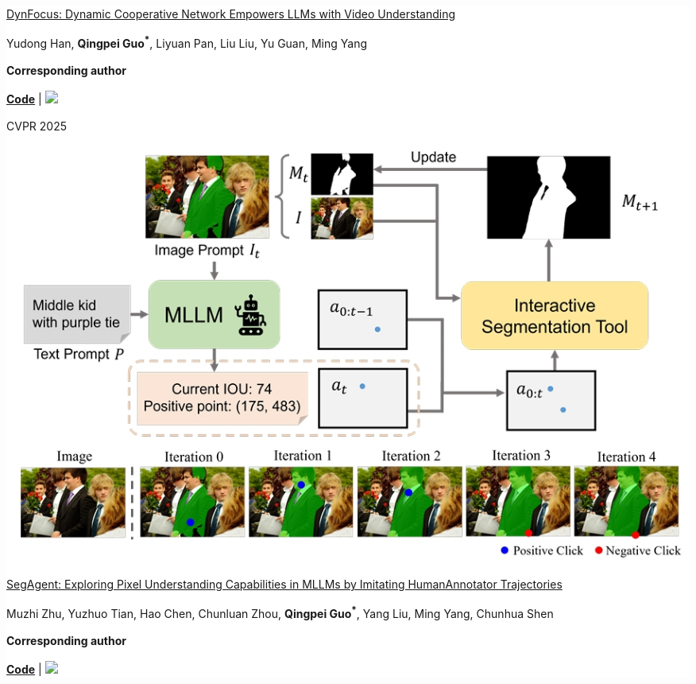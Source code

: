 [DynFocus: Dynamic Cooperative Network Empowers LLMs with Video Understanding](https://openaccess.thecvf.com/content/CVPR2025/papers/Han_DynFocus_Dynamic_Cooperative_Network_Empowers_LLMs_with_Video_Understanding_CVPR_2025_paper.pdf)

Yudong Han, **Qingpei Guo**<sup><b>*</b></sup>, Liyuan Pan, Liu Liu, Yu Guan, Ming Yang

 **Corresponding author**

 [**Code**](https://github.com/Simon98-AI/DynFocus) \| ![](https://img.shields.io/github/stars/Simon98-AI/DynFocus?style=social&label=Stars)
</div>
</div>

<div class='paper-box'><div class='paper-box-image'><div><div class="badge">CVPR 2025</div><img src='images/CVPR25_1.png' alt="sym" width="100%"></div></div>
<div class='paper-box-text' markdown="1">

[SegAgent: Exploring Pixel Understanding Capabilities in MLLMs by Imitating HumanAnnotator Trajectories](https://openaccess.thecvf.com/content/CVPR2025/papers/Zhu_SegAgent_Exploring_Pixel_Understanding_Capabilities_in_MLLMs_by_Imitating_Human_CVPR_2025_paper.pdf)

 Muzhi Zhu, Yuzhuo Tian, Hao Chen, Chunluan Zhou, **Qingpei Guo**<sup><b>*</b></sup>, Yang Liu, Ming Yang, Chunhua Shen

 **Corresponding author**

  [**Code**](https://github.com/aim-uofa/SegAgent) \| ![](https://img.shields.io/github/stars/aim-uofa/SegAgent?style=social&label=Stars)
</div>
</div>
